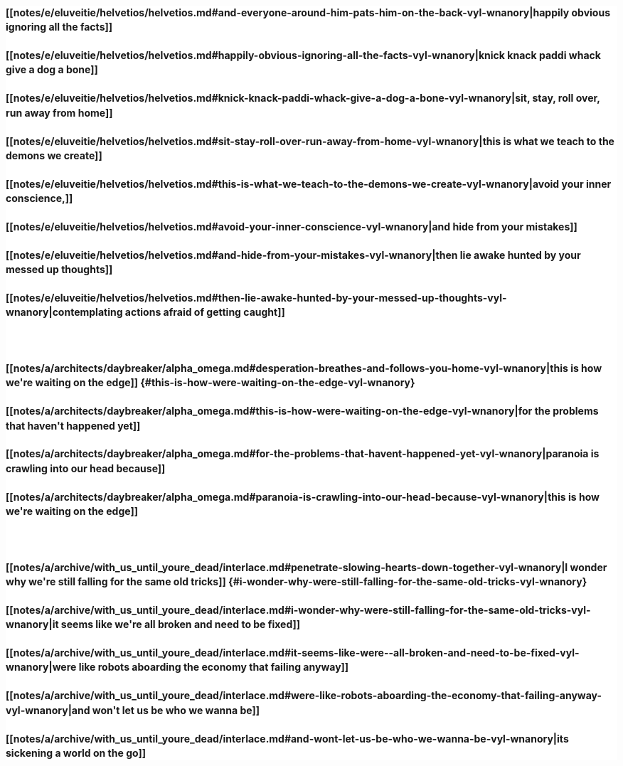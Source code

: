 #### [[notes/e/eluveitie/helvetios/helvetios.md#and-everyone-around-him-pats-him-on-the-back-vyl-wnanory|happily obvious ignoring all the facts]]
#### [[notes/e/eluveitie/helvetios/helvetios.md#happily-obvious-ignoring-all-the-facts-vyl-wnanory|knick knack paddi whack give a dog a bone]]
#### [[notes/e/eluveitie/helvetios/helvetios.md#knick-knack-paddi-whack-give-a-dog-a-bone-vyl-wnanory|sit, stay, roll over, run away from home]]
#### [[notes/e/eluveitie/helvetios/helvetios.md#sit-stay-roll-over-run-away-from-home-vyl-wnanory|this is what we teach to the demons we create]]
#### [[notes/e/eluveitie/helvetios/helvetios.md#this-is-what-we-teach-to-the-demons-we-create-vyl-wnanory|avoid your inner conscience,]]
#### [[notes/e/eluveitie/helvetios/helvetios.md#avoid-your-inner-conscience-vyl-wnanory|and hide from your mistakes]]
#### [[notes/e/eluveitie/helvetios/helvetios.md#and-hide-from-your-mistakes-vyl-wnanory|then lie awake hunted by your messed up thoughts]]
#### [[notes/e/eluveitie/helvetios/helvetios.md#then-lie-awake-hunted-by-your-messed-up-thoughts-vyl-wnanory|contemplating actions afraid of getting caught]]
&nbsp;
#### [[notes/a/architects/daybreaker/alpha_omega.md#desperation-breathes-and-follows-you-home-vyl-wnanory|this is how we're waiting on the edge]] {#this-is-how-were-waiting-on-the-edge-vyl-wnanory}
#### [[notes/a/architects/daybreaker/alpha_omega.md#this-is-how-were-waiting-on-the-edge-vyl-wnanory|for the problems that haven't happened yet]]
#### [[notes/a/architects/daybreaker/alpha_omega.md#for-the-problems-that-havent-happened-yet-vyl-wnanory|paranoia is crawling into our head because]]
#### [[notes/a/architects/daybreaker/alpha_omega.md#paranoia-is-crawling-into-our-head-because-vyl-wnanory|this is how we're waiting on the edge]]
&nbsp;
#### [[notes/a/archive/with_us_until_youre_dead/interlace.md#penetrate-slowing-hearts-down-together-vyl-wnanory|I wonder why we're still falling for the same old tricks]] {#i-wonder-why-were-still-falling-for-the-same-old-tricks-vyl-wnanory}
#### [[notes/a/archive/with_us_until_youre_dead/interlace.md#i-wonder-why-were-still-falling-for-the-same-old-tricks-vyl-wnanory|it seems like we're  all broken and need to be fixed]]
#### [[notes/a/archive/with_us_until_youre_dead/interlace.md#it-seems-like-were--all-broken-and-need-to-be-fixed-vyl-wnanory|were like robots aboarding the economy that failing anyway]]
#### [[notes/a/archive/with_us_until_youre_dead/interlace.md#were-like-robots-aboarding-the-economy-that-failing-anyway-vyl-wnanory|and won't let us be who we wanna be]]
#### [[notes/a/archive/with_us_until_youre_dead/interlace.md#and-wont-let-us-be-who-we-wanna-be-vyl-wnanory|its sickening a world on the go]]